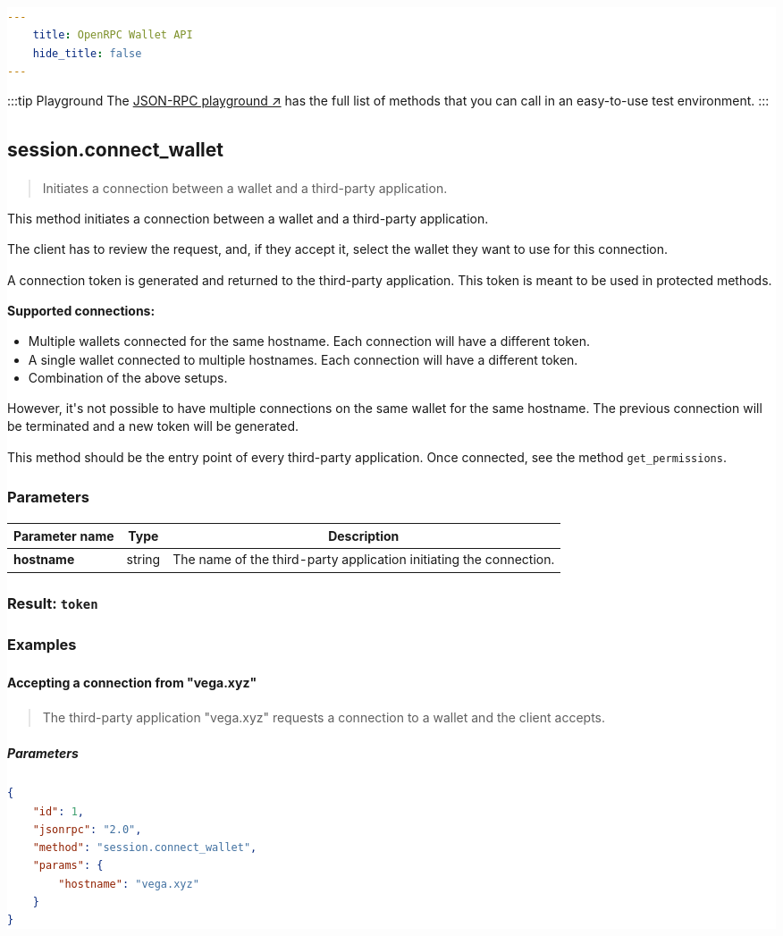 ```yaml
---
    title: OpenRPC Wallet API
    hide_title: false
---
```


:::tip Playground
The [JSON-RPC playground  ↗](https://playground.open-rpc.org/?url=https://raw.githubusercontent.com/vegaprotocol/vega/develop/wallet/api/openrpc.json&uiSchema[appBar][ui:splitView]=false&uiSchema[appBar][ui:input]=false&uiSchema[appBar][ui:examplesDropdown]=false) has the full list of methods that you can call in an easy-to-use test environment.
:::

## session.connect_wallet
> Initiates a connection between a wallet and a third-party application.

This method initiates a connection between a wallet and a third-party application.

The client has to review the request, and, if they accept it, select the wallet they want to use for this connection.

A connection token is generated and returned to the third-party application. This token is meant to be used in protected methods.

**Supported connections:**
- Multiple wallets connected for the same hostname. Each connection will have a different token.
- A single wallet connected to multiple hostnames. Each connection will have a different token.
- Combination of the above setups.

However, it's not possible to have multiple connections on the same wallet for the same hostname. The previous connection will be terminated and a new token will be generated.

This method should be the entry point of every third-party application. Once connected, see the method `get_permissions`.

### Parameters
| Parameter name  |  Type  |  Description |
|------------------|--------|--------|
| **hostname** | string | The name of the third-party application initiating the connection. |

### Result: `token`

### Examples
#### Accepting a connection from "vega.xyz"
> The third-party application "vega.xyz" requests a connection to a wallet and the client accepts.

##### Parameters
```json
{
    "id": 1,
    "jsonrpc": "2.0",
    "method": "session.connect_wallet",
    "params": {
        "hostname": "vega.xyz"
    }
}
```
